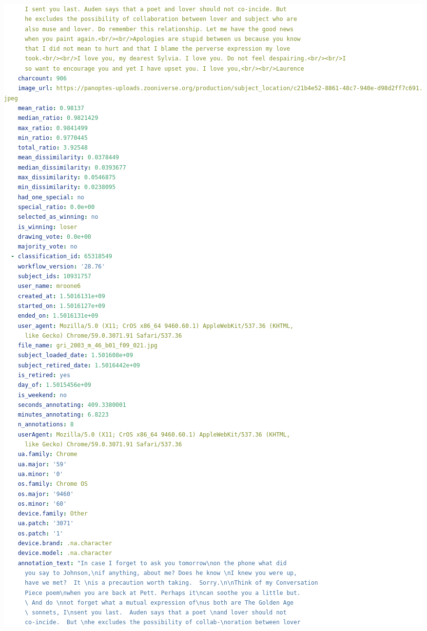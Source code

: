 ```yaml
      I sent you last. Auden says that a poet and lover should not co-incide. But
      he excludes the possibility of collaboration between lover and subject who are
      also muse and lover. Do remember this relationship. Let me have the good news
      when you paint again.<br/><br/>Apologies are stupid between us because you know
      that I did not mean to hurt and that I blame the perverse expression my love
      took.<br/><br/>I love you, my dearest Sylvia. I love you. Do not feel despairing.<br/><br/>I
      so want to encourage you and yet I have upset you. I love you,<br/><br/>Laurence
    charcount: 906
    image_url: https://panoptes-uploads.zooniverse.org/production/subject_location/c21b4e52-8861-48c7-940e-d98d2ff7c691.jpeg
    mean_ratio: 0.98137
    median_ratio: 0.9821429
    max_ratio: 0.9841499
    min_ratio: 0.9770445
    total_ratio: 3.92548
    mean_dissimilarity: 0.0378449
    median_dissimilarity: 0.0393677
    max_dissimilarity: 0.0546875
    min_dissimilarity: 0.0238095
    had_one_special: no
    special_ratio: 0.0e+00
    selected_as_winning: no
    is_winning: loser
    drawing_vote: 0.0e+00
    majority_vote: no
  - classification_id: 65318549
    workflow_version: '28.76'
    subject_ids: 10931757
    user_name: mroone6
    created_at: 1.5016131e+09
    started_on: 1.5016127e+09
    ended_on: 1.5016131e+09
    user_agent: Mozilla/5.0 (X11; CrOS x86_64 9460.60.1) AppleWebKit/537.36 (KHTML,
      like Gecko) Chrome/59.0.3071.91 Safari/537.36
    file_name: gri_2003_m_46_b01_f09_021.jpg
    subject_loaded_date: 1.501608e+09
    subject_retired_date: 1.5016442e+09
    is_retired: yes
    day_of: 1.5015456e+09
    is_weekend: no
    seconds_annotating: 409.3380001
    minutes_annotating: 6.8223
    n_annotations: 8
    userAgent: Mozilla/5.0 (X11; CrOS x86_64 9460.60.1) AppleWebKit/537.36 (KHTML,
      like Gecko) Chrome/59.0.3071.91 Safari/537.36
    ua.family: Chrome
    ua.major: '59'
    ua.minor: '0'
    os.family: Chrome OS
    os.major: '9460'
    os.minor: '60'
    device.family: Other
    ua.patch: '3071'
    os.patch: '1'
    device.brand: .na.character
    device.model: .na.character
    annotation_text: "In case I forget to ask you tomorrow\non the phone what did
      you say to Johnson,\nif anything, about me? Does he know \nI knew you were up,
      have we met?  It \nis a precaution worth taking.  Sorry.\n\nThink of my Conversation
      Piece poem\nwhen you are back at Pett. Perhaps it\ncan soothe you a little but.
      \ And do \nnot forget what a mutual expression of\nus both are The Golden Age
      \ sonnets, I\nsent you last.  Auden says that a poet \nand lover should not
      co-incide.  But \nhe excludes the possibility of collab-\noration between lover
```